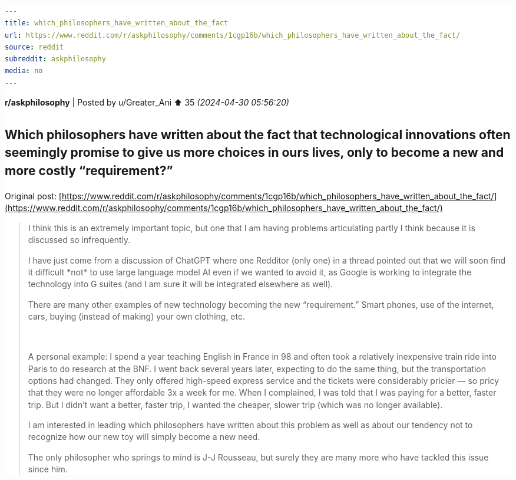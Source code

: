 ```yaml
---
title: which_philosophers_have_written_about_the_fact
url: https://www.reddit.com/r/askphilosophy/comments/1cgp16b/which_philosophers_have_written_about_the_fact/
source: reddit
subreddit: askphilosophy
media: no
---
```

**r/askphilosophy** | Posted by u/Greater_Ani ⬆️ 35 _(2024-04-30 05:56:20)_

## Which philosophers have written about the fact that technological innovations often seemingly promise to give us more choices in ours lives, only to become a new and more costly “requirement?”

Original post: [https://www.reddit.com/r/askphilosophy/comments/1cgp16b/which_philosophers_have_written_about_the_fact/](https://www.reddit.com/r/askphilosophy/comments/1cgp16b/which_philosophers_have_written_about_the_fact/)

> I think this is an extremely important topic, but one that I am having problems articulating partly I think because it is discussed so infrequently.   
> 
> 
> I have just come from a discussion of ChatGPT where one Redditor (only one) in a thread pointed out that we will soon find it difficult \*not\* to use large language model AI even if we wanted to avoid it, as Google is working to integrate the technology into G suites (and I am sure it will be integrated elsewhere as well).   
> 
> 
> There are many other examples of new technology becoming the new “requirement.” Smart phones, use of the internet, cars, buying (instead of making) your own clothing, etc. 
> 
> &#x200B;
> 
> A personal example: I spend a year teaching English in France in 98 and often took a relatively inexpensive train ride into Paris to do research at the BNF. I went back several years later, expecting to do the same thing, but the transportation options had changed. They only offered high-speed express service and the tickets were considerably pricier — so pricy that they were no longer affordable 3x a week for me. When I complained, I was told that I was paying for a better, faster trip. But I didn’t want a better, faster trip, I wanted the cheaper, slower trip (which was no longer available).   
> 
> 
> I am interested in leading which philosophers have written about this problem as well as about our tendency not to recognize how our new toy will simply become a new need.   
> 
> 
> The only philosopher who springs to mind is J-J Rousseau, but surely they are many more who have tackled this issue since him. 

